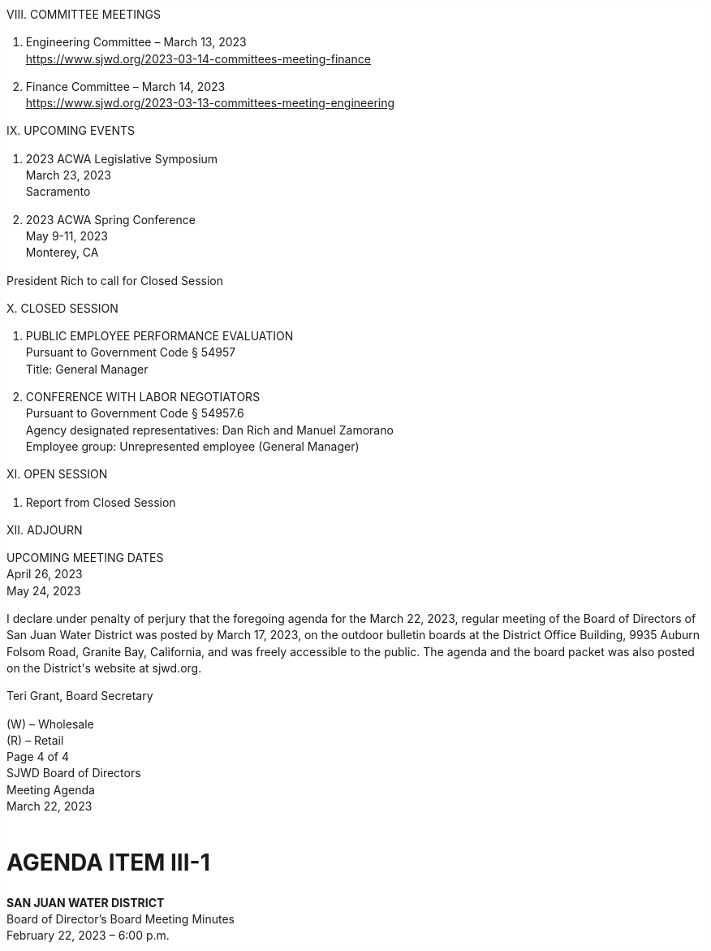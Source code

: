 VIII. COMMITTEE MEETINGS  
1. Engineering Committee – March 13, 2023  
   https://www.sjwd.org/2023-03-14-committees-meeting-finance  

2. Finance Committee – March 14, 2023  
   https://www.sjwd.org/2023-03-13-committees-meeting-engineering  

IX. UPCOMING EVENTS  
1. 2023 ACWA Legislative Symposium  
   March 23, 2023  
   Sacramento  

2. 2023 ACWA Spring Conference  
   May 9-11, 2023  
   Monterey, CA  

President Rich to call for Closed Session  

X. CLOSED SESSION  
1. PUBLIC EMPLOYEE PERFORMANCE EVALUATION  
   Pursuant to Government Code § 54957  
   Title: General Manager  

2. CONFERENCE WITH LABOR NEGOTIATORS  
   Pursuant to Government Code § 54957.6  
   Agency designated representatives: Dan Rich and Manuel Zamorano  
   Employee group: Unrepresented employee (General Manager)  

XI. OPEN SESSION  
1. Report from Closed Session  

XII. ADJOURN  

UPCOMING MEETING DATES  
April 26, 2023  
May 24, 2023  

I declare under penalty of perjury that the foregoing agenda for the March 22, 2023, regular meeting of the Board of Directors of San Juan Water District was posted by March 17, 2023, on the outdoor bulletin boards at the District Office Building, 9935 Auburn Folsom Road, Granite Bay, California, and was freely accessible to the public. The agenda and the board packet was also posted on the District's website at sjwd.org.  

Teri Grant, Board Secretary  

(W) – Wholesale  
(R) – Retail  
Page 4 of 4  
SJWD Board of Directors  
Meeting Agenda  
March 22, 2023  

# AGENDA ITEM III-1
**SAN JUAN WATER DISTRICT**  
Board of Director’s Board Meeting Minutes  
February 22, 2023 – 6:00 p.m.

